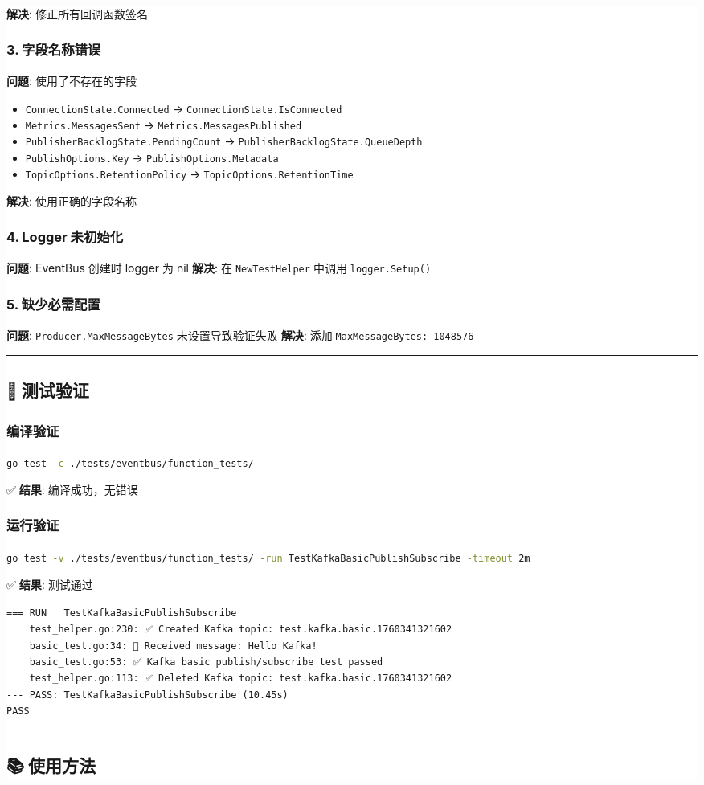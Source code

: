 **解决**: 修正所有回调函数签名

### 3. **字段名称错误**

**问题**: 使用了不存在的字段
- `ConnectionState.Connected` → `ConnectionState.IsConnected`
- `Metrics.MessagesSent` → `Metrics.MessagesPublished`
- `PublisherBacklogState.PendingCount` → `PublisherBacklogState.QueueDepth`
- `PublishOptions.Key` → `PublishOptions.Metadata`
- `TopicOptions.RetentionPolicy` → `TopicOptions.RetentionTime`

**解决**: 使用正确的字段名称

### 4. **Logger 未初始化**

**问题**: EventBus 创建时 logger 为 nil
**解决**: 在 `NewTestHelper` 中调用 `logger.Setup()`

### 5. **缺少必需配置**

**问题**: `Producer.MaxMessageBytes` 未设置导致验证失败
**解决**: 添加 `MaxMessageBytes: 1048576`

---

## 🎯 **测试验证**

### 编译验证

```bash
go test -c ./tests/eventbus/function_tests/
```

✅ **结果**: 编译成功，无错误

### 运行验证

```bash
go test -v ./tests/eventbus/function_tests/ -run TestKafkaBasicPublishSubscribe -timeout 2m
```

✅ **结果**: 测试通过
```
=== RUN   TestKafkaBasicPublishSubscribe
    test_helper.go:230: ✅ Created Kafka topic: test.kafka.basic.1760341321602
    basic_test.go:34: 📨 Received message: Hello Kafka!
    basic_test.go:53: ✅ Kafka basic publish/subscribe test passed
    test_helper.go:113: ✅ Deleted Kafka topic: test.kafka.basic.1760341321602
--- PASS: TestKafkaBasicPublishSubscribe (10.45s)
PASS
```

---

## 📚 **使用方法**
